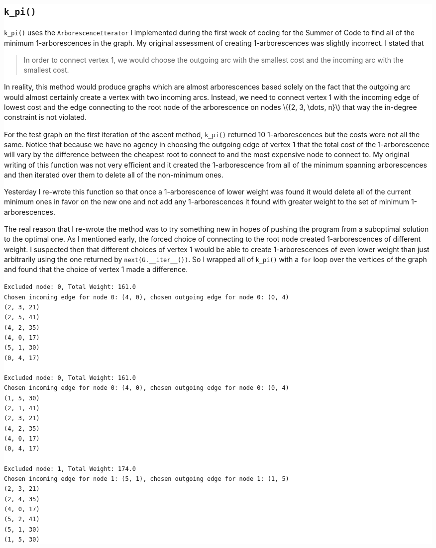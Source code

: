 ## `k_pi()`

`k_pi()` uses the `ArborescenceIterator` I implemented during the first week of coding for the Summer of Code to find all of the minimum 1-arborescences in the graph.
My original assessment of creating 1-arborescences was slightly incorrect.
I stated that

> In order to connect vertex 1, we would choose the outgoing arc with the smallest cost and the incoming arc with the smallest cost.

In reality, this method would produce graphs which are almost arborescences based solely on the fact that the outgoing arc would almost certainly create a vertex with two incoming arcs.
Instead, we need to connect vertex 1 with the incoming edge of lowest cost and the edge connecting to the root node of the arborescence on nodes \\(\{2, 3, \dots, n\}\\) that way the in-degree constraint is not violated.

For the test graph on the first iteration of the ascent method, `k_pi()` returned 10 1-arborescences but the costs were not all the same.
Notice that because we have no agency in choosing the outgoing edge of vertex 1 that the total cost of the 1-arborescence will vary by the difference between the cheapest root to connect to and the most expensive node to connect to.
My original writing of this function was not very efficient and it created the 1-arborescence from all of the minimum spanning arborescences and then iterated over them to delete all of the non-minimum ones.

Yesterday I re-wrote this function so that once a 1-arborescence of lower weight was found it would delete all of the current minimum ones in favor on the new one and not add any 1-arborescences it found with greater weight to the set of minimum 1-arborescences.

The real reason that I re-wrote the method was to try something new in hopes of pushing the program from a suboptimal solution to the optimal one.
As I mentioned early, the forced choice of connecting to the root node created 1-arborescences of different weight.
I suspected then that different choices of vertex 1 would be able to create 1-arborescences of even lower weight than just arbitrarily using the one returned by `next(G.__iter__())`.
So I wrapped all of `k_pi()` with a `for` loop over the vertices of the graph and found that the choice of vertex 1 made a difference.

```
Excluded node: 0, Total Weight: 161.0
Chosen incoming edge for node 0: (4, 0), chosen outgoing edge for node 0: (0, 4)
(2, 3, 21)
(2, 5, 41)
(4, 2, 35)
(4, 0, 17)
(5, 1, 30)
(0, 4, 17)

Excluded node: 0, Total Weight: 161.0
Chosen incoming edge for node 0: (4, 0), chosen outgoing edge for node 0: (0, 4)
(1, 5, 30)
(2, 1, 41)
(2, 3, 21)
(4, 2, 35)
(4, 0, 17)
(0, 4, 17)

Excluded node: 1, Total Weight: 174.0
Chosen incoming edge for node 1: (5, 1), chosen outgoing edge for node 1: (1, 5)
(2, 3, 21)
(2, 4, 35)
(4, 0, 17)
(5, 2, 41)
(5, 1, 30)
(1, 5, 30)

```